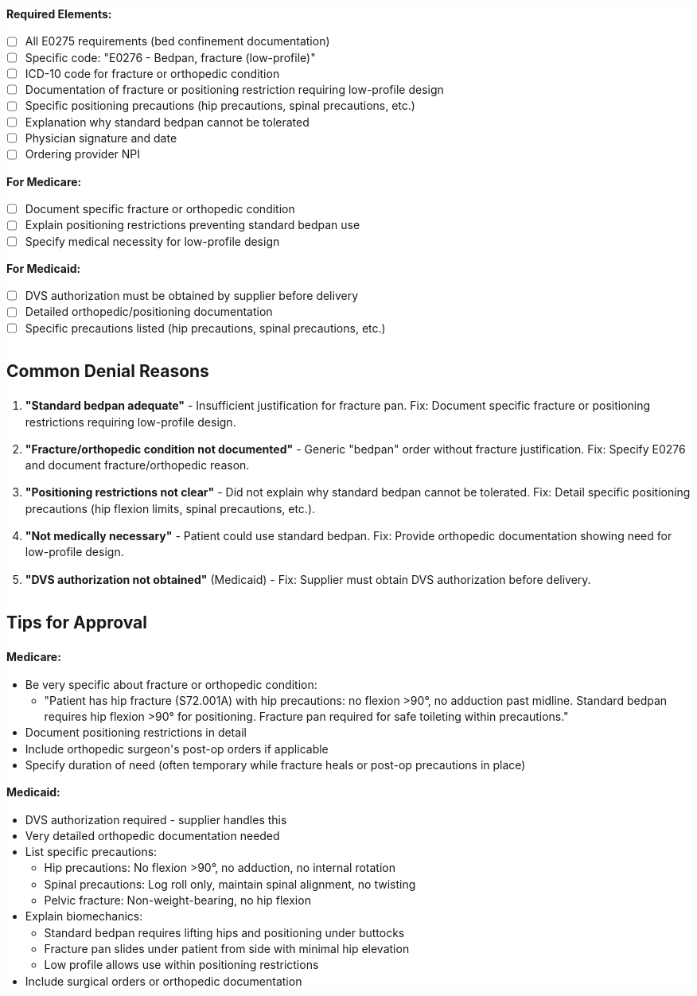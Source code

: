 **Required Elements:**
- [ ] All E0275 requirements (bed confinement documentation)
- [ ] Specific code: "E0276 - Bedpan, fracture (low-profile)"
- [ ] ICD-10 code for fracture or orthopedic condition
- [ ] Documentation of fracture or positioning restriction requiring low-profile design
- [ ] Specific positioning precautions (hip precautions, spinal precautions, etc.)
- [ ] Explanation why standard bedpan cannot be tolerated
- [ ] Physician signature and date
- [ ] Ordering provider NPI

**For Medicare:**
- [ ] Document specific fracture or orthopedic condition
- [ ] Explain positioning restrictions preventing standard bedpan use
- [ ] Specify medical necessity for low-profile design

**For Medicaid:**
- [ ] DVS authorization must be obtained by supplier before delivery
- [ ] Detailed orthopedic/positioning documentation
- [ ] Specific precautions listed (hip precautions, spinal precautions, etc.)

## Common Denial Reasons

1. **"Standard bedpan adequate"** - Insufficient justification for fracture pan. Fix: Document specific fracture or positioning restrictions requiring low-profile design.

2. **"Fracture/orthopedic condition not documented"** - Generic "bedpan" order without fracture justification. Fix: Specify E0276 and document fracture/orthopedic reason.

3. **"Positioning restrictions not clear"** - Did not explain why standard bedpan cannot be tolerated. Fix: Detail specific positioning precautions (hip flexion limits, spinal precautions, etc.).

4. **"Not medically necessary"** - Patient could use standard bedpan. Fix: Provide orthopedic documentation showing need for low-profile design.

5. **"DVS authorization not obtained"** (Medicaid) - Fix: Supplier must obtain DVS authorization before delivery.

## Tips for Approval

**Medicare:**
- Be very specific about fracture or orthopedic condition:
  - "Patient has hip fracture (S72.001A) with hip precautions: no flexion >90°, no adduction past midline. Standard bedpan requires hip flexion >90° for positioning. Fracture pan required for safe toileting within precautions."
- Document positioning restrictions in detail
- Include orthopedic surgeon's post-op orders if applicable
- Specify duration of need (often temporary while fracture heals or post-op precautions in place)

**Medicaid:**
- DVS authorization required - supplier handles this
- Very detailed orthopedic documentation needed
- List specific precautions:
  - Hip precautions: No flexion >90°, no adduction, no internal rotation
  - Spinal precautions: Log roll only, maintain spinal alignment, no twisting
  - Pelvic fracture: Non-weight-bearing, no hip flexion
- Explain biomechanics:
  - Standard bedpan requires lifting hips and positioning under buttocks
  - Fracture pan slides under patient from side with minimal hip elevation
  - Low profile allows use within positioning restrictions
- Include surgical orders or orthopedic documentation
